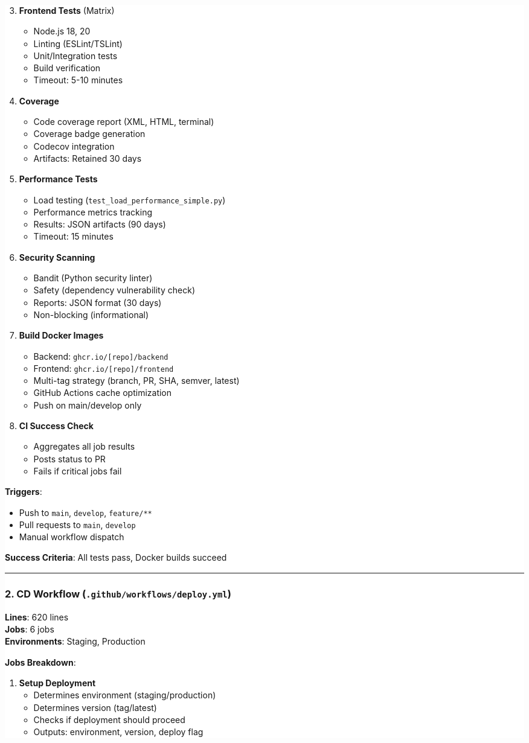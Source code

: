 3. **Frontend Tests** (Matrix)
   - Node.js 18, 20
   - Linting (ESLint/TSLint)
   - Unit/Integration tests
   - Build verification
   - Timeout: 5-10 minutes

4. **Coverage**
   - Code coverage report (XML, HTML, terminal)
   - Coverage badge generation
   - Codecov integration
   - Artifacts: Retained 30 days

5. **Performance Tests**
   - Load testing (`test_load_performance_simple.py`)
   - Performance metrics tracking
   - Results: JSON artifacts (90 days)
   - Timeout: 15 minutes

6. **Security Scanning**
   - Bandit (Python security linter)
   - Safety (dependency vulnerability check)
   - Reports: JSON format (30 days)
   - Non-blocking (informational)

7. **Build Docker Images**
   - Backend: `ghcr.io/[repo]/backend`
   - Frontend: `ghcr.io/[repo]/frontend`
   - Multi-tag strategy (branch, PR, SHA, semver, latest)
   - GitHub Actions cache optimization
   - Push on main/develop only

8. **CI Success Check**
   - Aggregates all job results
   - Posts status to PR
   - Fails if critical jobs fail

**Triggers**:
- Push to `main`, `develop`, `feature/**`
- Pull requests to `main`, `develop`
- Manual workflow dispatch

**Success Criteria**: All tests pass, Docker builds succeed

---

### 2. CD Workflow (`.github/workflows/deploy.yml`)
**Lines**: 620 lines  
**Jobs**: 6 jobs  
**Environments**: Staging, Production

**Jobs Breakdown**:

1. **Setup Deployment**
   - Determines environment (staging/production)
   - Determines version (tag/latest)
   - Checks if deployment should proceed
   - Outputs: environment, version, deploy flag
